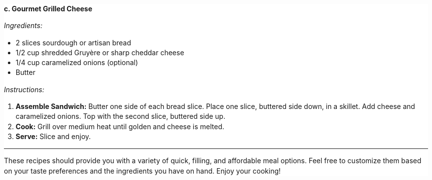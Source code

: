 **c. Gourmet Grilled Cheese**

*Ingredients:*

- 2 slices sourdough or artisan bread
- 1/2 cup shredded Gruyère or sharp cheddar cheese
- 1/4 cup caramelized onions (optional)
- Butter

*Instructions:*

1. **Assemble Sandwich:** Butter one side of each bread slice. Place one slice, buttered side down, in a skillet. Add cheese and caramelized onions. Top with the second slice, buttered side up.
2. **Cook:** Grill over medium heat until golden and cheese is melted.
3. **Serve:** Slice and enjoy.

---

These recipes should provide you with a variety of quick, filling, and affordable meal options. Feel free to customize them based on your taste preferences and the ingredients you have on hand. Enjoy your cooking!
